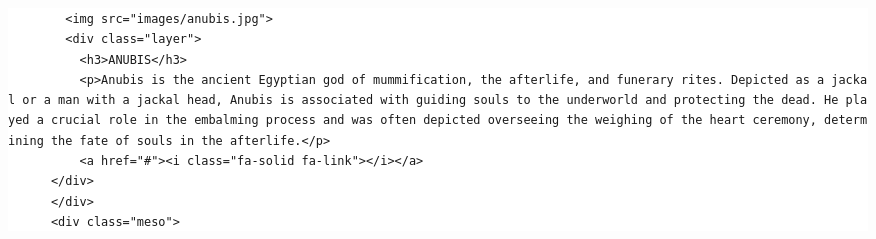             <img src="images/anubis.jpg">
            <div class="layer">
              <h3>ANUBIS</h3>
              <p>Anubis is the ancient Egyptian god of mummification, the afterlife, and funerary rites. Depicted as a jackal or a man with a jackal head, Anubis is associated with guiding souls to the underworld and protecting the dead. He played a crucial role in the embalming process and was often depicted overseeing the weighing of the heart ceremony, determining the fate of souls in the afterlife.</p>
              <a href="#"><i class="fa-solid fa-link"></i></a>
          </div>
          </div>
          <div class="meso">